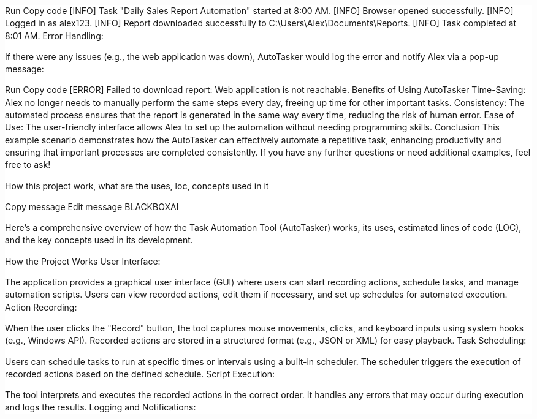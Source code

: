 Run
Copy code
[INFO] Task "Daily Sales Report Automation" started at 8:00 AM.
[INFO] Browser opened successfully.
[INFO] Logged in as alex123.
[INFO] Report downloaded successfully to C:\Users\Alex\Documents\Reports.
[INFO] Task completed at 8:01 AM.
Error Handling:

If there were any issues (e.g., the web application was down), AutoTasker would log the error and notify Alex via a pop-up message:

Run
Copy code
[ERROR] Failed to download report: Web application is not reachable.
Benefits of Using AutoTasker
Time-Saving: Alex no longer needs to manually perform the same steps every day, freeing up time for other important tasks.
Consistency: The automated process ensures that the report is generated in the same way every time, reducing the risk of human error.
Ease of Use: The user-friendly interface allows Alex to set up the automation without needing programming skills.
Conclusion
This example scenario demonstrates how the AutoTasker can effectively automate a repetitive task, enhancing productivity and ensuring that important processes are completed consistently. If you have any further questions or need additional examples, feel free to ask!


How this project work, what are the uses, loc, concepts used in it

Copy message
Edit message
BLACKBOXAI

Here’s a comprehensive overview of how the Task Automation Tool (AutoTasker) works, its uses, estimated lines of code (LOC), and the key concepts used in its development.

How the Project Works
User Interface:

The application provides a graphical user interface (GUI) where users can start recording actions, schedule tasks, and manage automation scripts.
Users can view recorded actions, edit them if necessary, and set up schedules for automated execution.
Action Recording:

When the user clicks the "Record" button, the tool captures mouse movements, clicks, and keyboard inputs using system hooks (e.g., Windows API).
Recorded actions are stored in a structured format (e.g., JSON or XML) for easy playback.
Task Scheduling:

Users can schedule tasks to run at specific times or intervals using a built-in scheduler.
The scheduler triggers the execution of recorded actions based on the defined schedule.
Script Execution:

The tool interprets and executes the recorded actions in the correct order.
It handles any errors that may occur during execution and logs the results.
Logging and Notifications:
